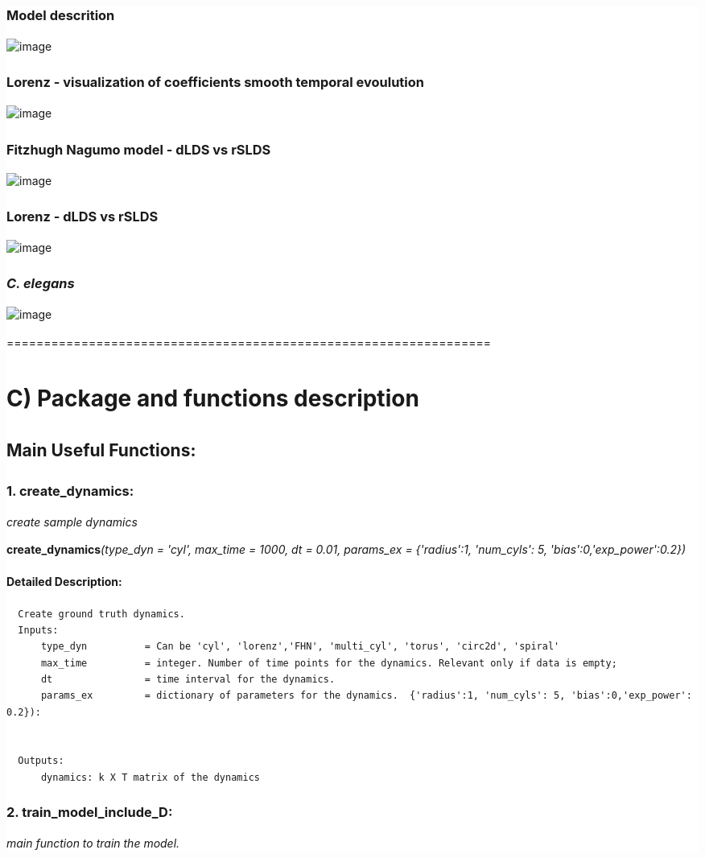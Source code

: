 ### Model descrition
![image](https://user-images.githubusercontent.com/90283200/171279434-f27ec55e-e34c-46c1-bb9a-7efb5b3c018c.png)
 
### Lorenz - visualization of coefficients smooth temporal evoulution
![image](https://user-images.githubusercontent.com/90283200/171278476-3bb4fa4b-935e-4334-851e-4a9ede69fa3c.png)


### Fitzhugh Nagumo model - dLDS vs rSLDS
![image](https://user-images.githubusercontent.com/90283200/171278183-0c1866b8-34a5-4a4c-9d26-9cb4f5ee7764.png)


### Lorenz - dLDS vs rSLDS
![image](https://user-images.githubusercontent.com/90283200/171278344-f0585304-cee0-499c-af1c-62aaa67028ec.png)

### _C. elegans_
![image](https://user-images.githubusercontent.com/90283200/171279482-fb59ffa1-8755-475a-a97b-c161afc615a1.png)


=================================================================
# C) Package and functions description

## Main Useful Functions:

### 1. create_dynamics:
_create sample dynamics_



**create_dynamics**_(type_dyn = 'cyl', max_time = 1000, dt = 0.01, params_ex = {'radius':1, 'num_cyls': 5, 'bias':0,'exp_power':0.2})_

#### Detailed Description:
      Create ground truth dynamics. 
      Inputs:
          type_dyn          = Can be 'cyl', 'lorenz','FHN', 'multi_cyl', 'torus', 'circ2d', 'spiral'
          max_time          = integer. Number of time points for the dynamics. Relevant only if data is empty;
          dt                = time interval for the dynamics.
          params_ex         = dictionary of parameters for the dynamics.  {'radius':1, 'num_cyls': 5, 'bias':0,'exp_power':0.2}):
    
      
      Outputs:
          dynamics: k X T matrix of the dynamics 




### 2. train_model_include_D:
_main function to train the model._
